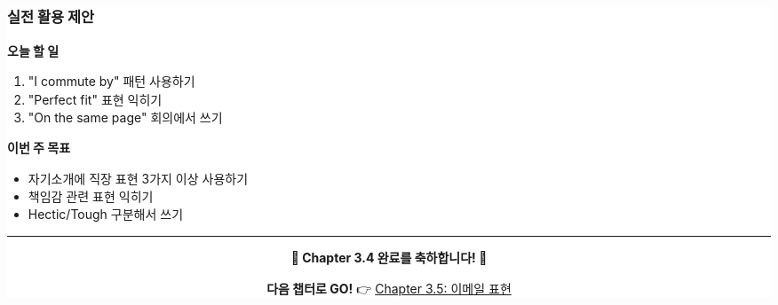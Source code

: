 ### 실전 활용 제안

**오늘 할 일**
1. "I commute by" 패턴 사용하기
2. "Perfect fit" 표현 익히기
3. "On the same page" 회의에서 쓰기

**이번 주 목표**
- 자기소개에 직장 표현 3가지 이상 사용하기
- 책임감 관련 표현 익히기
- Hectic/Tough 구분해서 쓰기

---

<div align="center">

**🎉 Chapter 3.4 완료를 축하합니다! 🎉**

**다음 챕터로 GO!** 👉 [Chapter 3.5: 이메일 표현](./Chapter3.5-이메일표현.md)

</div>
